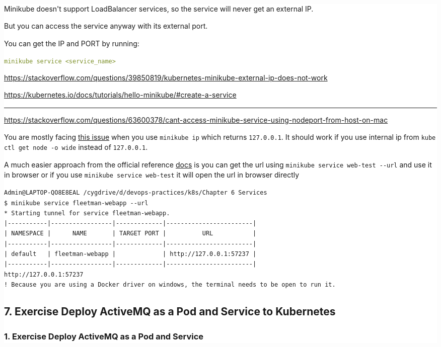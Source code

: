 

Minikube doesn't support LoadBalancer services, so the service will never get an external IP.

But you can access the service anyway with its external port.

You can get the IP and PORT by running:

```yaml
minikube service <service_name>
```

https://stackoverflow.com/questions/39850819/kubernetes-minikube-external-ip-does-not-work



https://kubernetes.io/docs/tutorials/hello-minikube/#create-a-service



---



https://stackoverflow.com/questions/63600378/cant-access-minikube-service-using-nodeport-from-host-on-mac

You are mostly facing [this issue](https://github.com/kubernetes/minikube/issues/7344) when you use `minikube ip` which returns `127.0.0.1`. It should work if you use internal ip from `kubectl get node -o wide` instead of `127.0.0.1`.

A much easier approach from the official reference [docs](https://kubernetes.io/docs/tutorials/hello-minikube/) is you can get the url using `minikube service web-test --url` and use it in browser or if you use `minikube service web-test` it will open the url in browser directly

```shell
Admin@LAPTOP-QO8E8EAL /cygdrive/d/devops-practices/k8s/Chapter 6 Services
$ minikube service fleetman-webapp --url
* Starting tunnel for service fleetman-webapp.
|-----------|-----------------|-------------|------------------------|
| NAMESPACE |      NAME       | TARGET PORT |          URL           |
|-----------|-----------------|-------------|------------------------|
| default   | fleetman-webapp |             | http://127.0.0.1:57237 |
|-----------|-----------------|-------------|------------------------|
http://127.0.0.1:57237
! Because you are using a Docker driver on windows, the terminal needs to be open to run it.

```



## 7. Exercise Deploy ActiveMQ as a Pod and Service to Kubernetes
### 1. Exercise Deploy ActiveMQ as a Pod and Service
